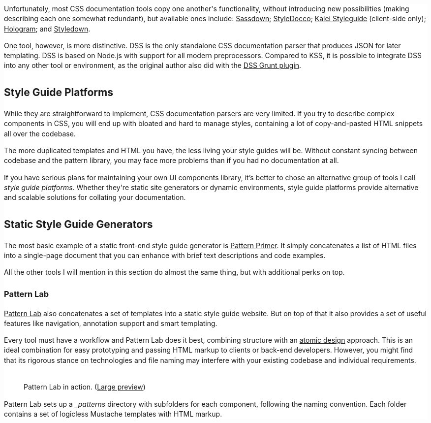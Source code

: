 Unfortunately, most CSS documentation tools copy one another's functionality, without introducing new possibilities (making describing each one somewhat redundant), but available ones include: <a href="https://github.com/nopr/sassdown/">Sassdown</a>; <a href="https://jacobrask.github.io/styledocco/">StyleDocco</a>; <a href="https://kaleistyleguide.com/">Kalei Styleguide</a> (client-side only); <a href="https://trulia.github.io/hologram/">Hologram</a>; and <a href="https://github.com/styledown/styledown">Styledown</a>.

One tool, however, is more distinctive. <a href="https://github.com/darcyclarke/DSS">DSS</a> is the only standalone CSS documentation parser that produces JSON for later templating. DSS is based on Node.js with support for all modern preprocessors. Compared to KSS, it is possible to integrate DSS into any other tool or environment, as the original author also did with the <a href="https://github.com/darcyclarke/grunt-dss">DSS Grunt plugin</a>.

## Style Guide Platforms

While they are straightforward to implement, CSS documentation parsers are very limited. If you try to describe complex components in CSS, you will end up with bloated and hard to manage styles, containing a lot of copy-and-pasted HTML snippets all over the codebase.

The more duplicated templates and HTML you have, the less living your style guides will be. Without constant syncing between codebase and the pattern library, you may face more problems than if you had no documentation at all.

If you have serious plans for maintaining your own UI components library, it’s better to chose an alternative group of tools I call <em>style guide platforms</em>. Whether they're static site generators or dynamic environments, style guide platforms provide alternative and scalable solutions for collating your documentation.</p>

## Static Style Guide Generators

The most basic example of a static front-end style guide generator is <a href="https://github.com/adactio/Pattern-Primer">Pattern Primer</a>. It simply concatenates a list of HTML files into a single-page document that you can enhance with brief text descriptions and code examples.

All the other tools I will mention in this section do almost the same thing, but with additional perks on top.</p>

### Pattern Lab

<a href="https://patternlab.io/">Pattern Lab</a> also concatenates a set of templates into a static style guide website. But on top of that it also provides a set of useful features like navigation, annotation support and smart templating.

Every tool must have a workflow and Pattern Lab does it best, combining structure with an <a href="https://bradfrost.com/blog/post/atomic-web-design/">atomic design</a> approach. This is an ideal combination for easy prototyping and passing HTML markup to clients or back-end developers. However, you might find that its rigorous stance on technologies and file naming may interfere with your existing codebase and individual requirements.</p>

<figure><a href="https://archive.smashing.media/assets/344dbf88-fdf9-42bb-adb4-46f01eedd629/6e2d5931-0575-4710-be3c-67d930d800f3/pattern-lab-large-preview-opt.jpg"><img loading="lazy" decoding="async" src="https://archive.smashing.media/assets/344dbf88-fdf9-42bb-adb4-46f01eedd629/abeb2305-d6a5-4129-8804-d0f8466e6685/pattern-lab-preview-opt.jpg" alt="" /></a><figcaption>Pattern Lab in action. (<a href="https://archive.smashing.media/assets/344dbf88-fdf9-42bb-adb4-46f01eedd629/6e2d5931-0575-4710-be3c-67d930d800f3/pattern-lab-large-preview-opt.jpg">Large preview</a>)</figcaption></figure>

Pattern Lab sets up a <i>_patterns</i> directory with subfolders for each component, following the naming convention. Each folder contains a set of logicless Mustache templates with HTML markup.</p>

